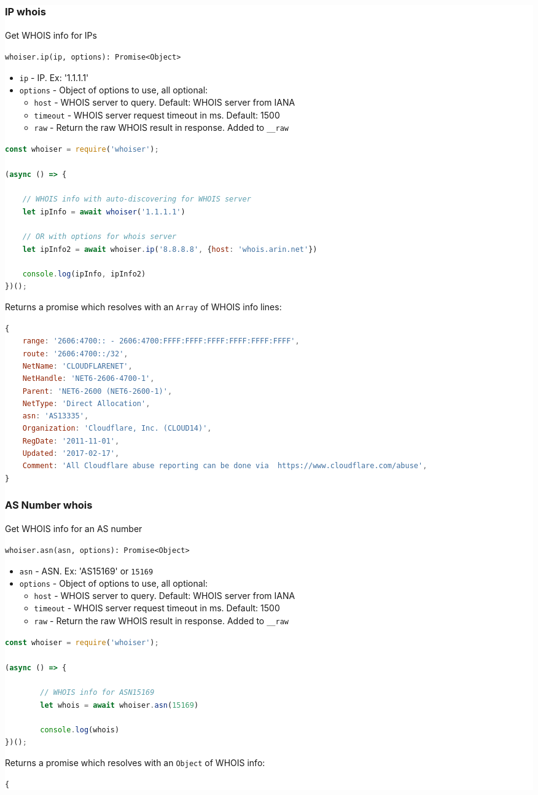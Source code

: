 ### IP whois

Get WHOIS info for IPs

`whoiser.ip(ip, options): Promise<Object>`
- `ip` - IP. Ex: '1.1.1.1'
- `options` - Object of options to use, all optional:
	- `host` - WHOIS server to query. Default: WHOIS server from IANA
	- `timeout` - WHOIS server request timeout in ms. Default: 1500
	- `raw` - Return the raw WHOIS result in response. Added to `__raw`

```js
const whoiser = require('whoiser');

(async () => {

	// WHOIS info with auto-discovering for WHOIS server
	let ipInfo = await whoiser('1.1.1.1')

	// OR with options for whois server
	let ipInfo2 = await whoiser.ip('8.8.8.8', {host: 'whois.arin.net'})

	console.log(ipInfo, ipInfo2)
})();
```
Returns a promise which resolves with an `Array` of WHOIS info lines:
```js
{
	range: '2606:4700:: - 2606:4700:FFFF:FFFF:FFFF:FFFF:FFFF:FFFF',
	route: '2606:4700::/32',
	NetName: 'CLOUDFLARENET',
	NetHandle: 'NET6-2606-4700-1',
	Parent: 'NET6-2600 (NET6-2600-1)',
	NetType: 'Direct Allocation',
	asn: 'AS13335',
	Organization: 'Cloudflare, Inc. (CLOUD14)',
	RegDate: '2011-11-01',
	Updated: '2017-02-17',
	Comment: 'All Cloudflare abuse reporting can be done via  https://www.cloudflare.com/abuse',
}
```

### AS Number whois

Get WHOIS info for an AS number

`whoiser.asn(asn, options): Promise<Object>`
- `asn` - ASN. Ex: 'AS15169' or `15169`
- `options` - Object of options to use, all optional:
	- `host` - WHOIS server to query. Default: WHOIS server from IANA
	- `timeout` - WHOIS server request timeout in ms. Default: 1500
	- `raw` - Return the raw WHOIS result in response. Added to `__raw`

```js
const whoiser = require('whoiser');

(async () => {

		// WHOIS info for ASN15169
		let whois = await whoiser.asn(15169)

		console.log(whois)
})();
```
Returns a promise which resolves with an `Object` of WHOIS info:
```js
{
```